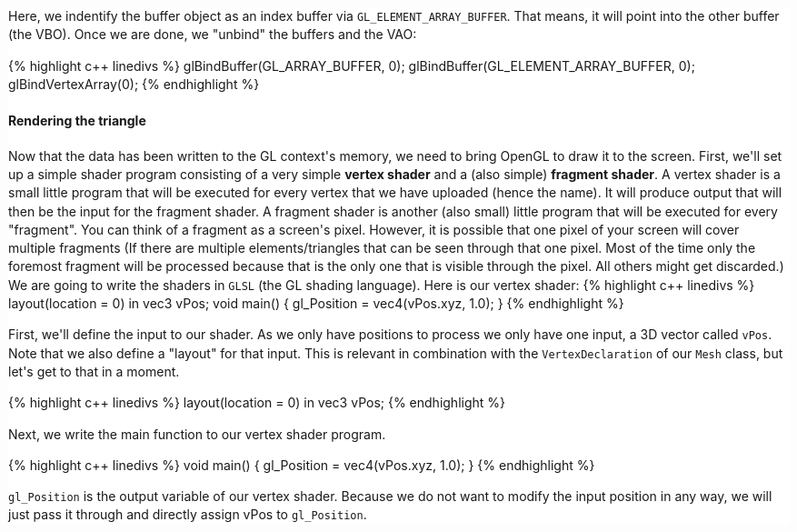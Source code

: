 Here, we indentify the buffer object as an index buffer via `GL_ELEMENT_ARRAY_BUFFER`. That means, it will point into the other buffer (the VBO).
Once we are done, we "unbind" the buffers and the VAO:

{% highlight c++ linedivs %}
glBindBuffer(GL_ARRAY_BUFFER, 0);
glBindBuffer(GL_ELEMENT_ARRAY_BUFFER, 0);
glBindVertexArray(0);
{% endhighlight %}

#### Rendering the triangle
Now that the data has been written to the GL context's memory, we need to bring OpenGL to draw it to the screen.
First, we'll set up a simple shader program consisting of a very simple **vertex shader** and a (also simple) **fragment shader**.
A vertex shader is a small little program that will be executed for every vertex that we have uploaded (hence the name).
It will produce output that will then be the input for the fragment shader. 
A fragment shader is another (also small) little program that will be executed for every "fragment". 
You can think of a fragment as a screen's pixel. 
However, it is possible that one pixel of your screen will cover multiple fragments
(If there are multiple elements/triangles that can be seen through that one pixel. 
Most of the time only the foremost fragment will be processed because that is the only one that is visible through the pixel. 
All others might get discarded.)
We are going to write the shaders in `GLSL` (the GL shading language). Here is our vertex shader:
{% highlight c++ linedivs %}
layout(location = 0) in vec3 vPos;
void main() { 
    gl_Position = vec4(vPos.xyz, 1.0); 
}
{% endhighlight %}

First, we'll define the input to our shader. 
As we only have positions to process we only have one input, a 3D vector called `vPos`.
Note that we also define a "layout" for that input. 
This is relevant in combination with the `VertexDeclaration` of our `Mesh` class, but let's get to that in a moment.

{% highlight c++ linedivs %}
layout(location = 0) in vec3 vPos;
{% endhighlight %}

Next, we write the main function to our vertex shader program.

{% highlight c++ linedivs %}
void main() { 
    gl_Position = vec4(vPos.xyz, 1.0); 
}
{% endhighlight %}

`gl_Position` is the output variable of our vertex shader. 
Because we do not want to modify the input position in any way, we will just pass it through and directly assign vPos to `gl_Position`.
